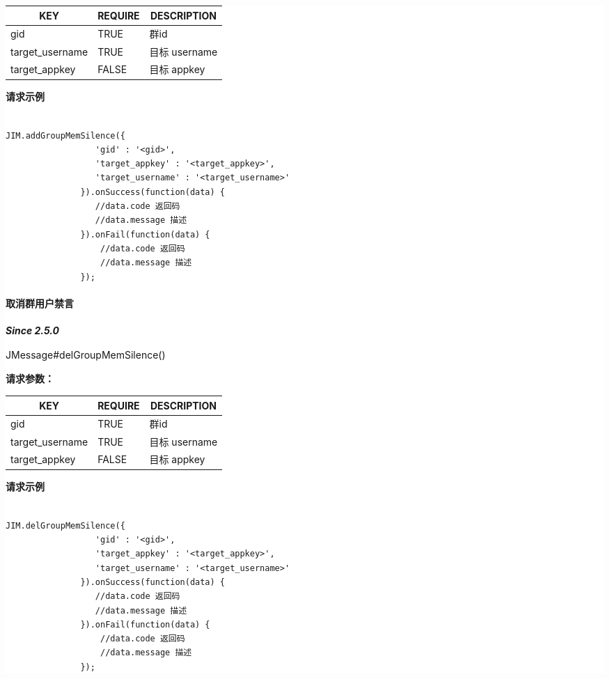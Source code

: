 | KEY             | REQUIRE | DESCRIPTION |
| --------------- | ------- | ----------- |
| gid             | TRUE    | 群id         |
| target_username | TRUE    | 目标 username |
| target_appkey   | FALSE   | 目标 appkey   |


**请求示例**

```

JIM.addGroupMemSilence({
                  'gid' : '<gid>',
                  'target_appkey' : '<target_appkey>',
                  'target_username' : '<target_username>'
               }).onSuccess(function(data) {
                  //data.code 返回码
                  //data.message 描述
               }).onFail(function(data) {
                   //data.code 返回码
                   //data.message 描述
               });
```

#### 取消群用户禁言

***Since 2.5.0*** 

JMessage#delGroupMemSilence()


**请求参数：**

| KEY             | REQUIRE | DESCRIPTION |
| --------------- | ------- | ----------- |
| gid             | TRUE    | 群id         |
| target_username | TRUE    | 目标 username |
| target_appkey   | FALSE   | 目标 appkey   |


**请求示例**

```

JIM.delGroupMemSilence({
                  'gid' : '<gid>',
                  'target_appkey' : '<target_appkey>',
                  'target_username' : '<target_username>'
               }).onSuccess(function(data) {
                  //data.code 返回码
                  //data.message 描述
               }).onFail(function(data) {
                   //data.code 返回码
                   //data.message 描述
               });
```
